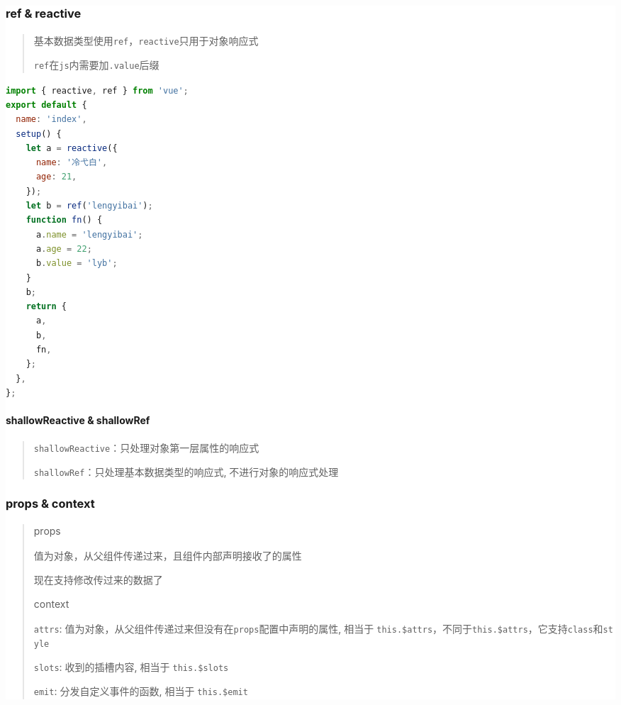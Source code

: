 ### ref & reactive

> 基本数据类型使用`ref`，`reactive`只用于对象响应式
>
> `ref`在`js`内需要加`.value`后缀

```js
import { reactive, ref } from 'vue';
export default {
  name: 'index',
  setup() {
    let a = reactive({
      name: '冷弋白',
      age: 21,
    });
    let b = ref('lengyibai');
    function fn() {
      a.name = 'lengyibai';
      a.age = 22;
      b.value = 'lyb';
    }
    b;
    return {
      a,
      b,
      fn,
    };
  },
};
```

#### shallowReactive & shallowRef

> `shallowReactive`：只处理对象第一层属性的响应式
>
> `shallowRef`：只处理基本数据类型的响应式, 不进行对象的响应式处理

### props & context

> props
>
> 值为对象，从父组件传递过来，且组件内部声明接收了的属性
>
> 现在支持修改传过来的数据了
>
> context
>
> `attrs`: 值为对象，从父组件传递过来但没有在`props`配置中声明的属性, 相当于 `this.$attrs`，不同于`this.$attrs`，它支持`class`和`style`
>
> `slots`: 收到的插槽内容, 相当于 `this.$slots`
>
> `emit`: 分发自定义事件的函数, 相当于 `this.$emit`
